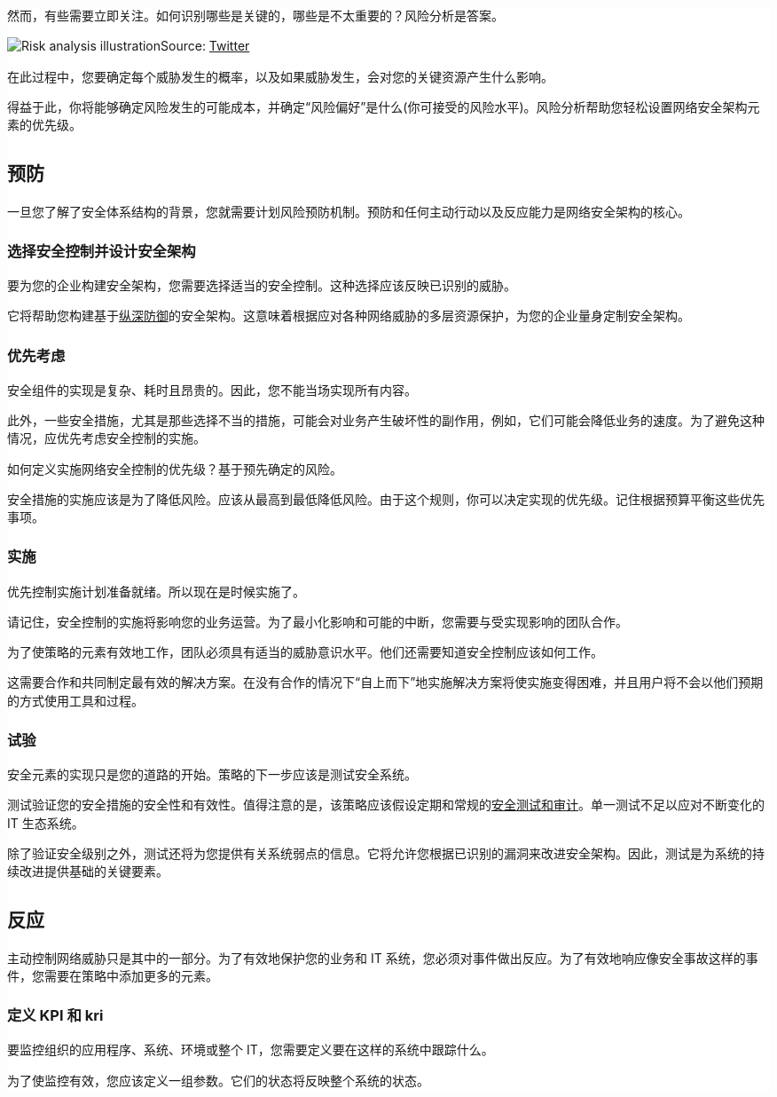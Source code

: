 然而，有些需要立即关注。如何识别哪些是关键的，哪些是不太重要的？风险分析是答案。

![Risk analysis illustration](img/afc3df6b05645f2e5e4592a607529243.png)Source: [Twitter](http://web.archive.org/web/20220926194822/https://twitter.com/sjosephburns/status/1374695298191269890)

在此过程中，您要确定每个威胁发生的概率，以及如果威胁发生，会对您的关键资源产生什么影响。

得益于此，你将能够确定风险发生的可能成本，并确定“风险偏好”是什么(你可接受的风险水平)。风险分析帮助您轻松设置网络安全架构元素的优先级。

## 预防

一旦您了解了安全体系结构的背景，您就需要计划风险预防机制。预防和任何主动行动以及反应能力是网络安全架构的核心。

### 选择安全控制并设计安全架构

要为您的企业构建安全架构，您需要选择适当的安全控制。这种选择应该反映已识别的威胁。

它将帮助您构建基于[纵深防御](http://web.archive.org/web/20220926194822/https://csrc.nist.gov/glossary/term/defense_in_depth)的安全架构。这意味着根据应对各种网络威胁的多层资源保护，为您的企业量身定制安全架构。

### 优先考虑

安全组件的实现是复杂、耗时且昂贵的。因此，您不能当场实现所有内容。

此外，一些安全措施，尤其是那些选择不当的措施，可能会对业务产生破坏性的副作用，例如，它们可能会降低业务的速度。为了避免这种情况，应优先考虑安全控制的实施。

如何定义实施网络安全控制的优先级？基于预先确定的风险。

安全措施的实施应该是为了降低风险。应该从最高到最低降低风险。由于这个规则，你可以决定实现的优先级。记住根据预算平衡这些优先事项。

### 实施

优先控制实施计划准备就绪。所以现在是时候实施了。

请记住，安全控制的实施将影响您的业务运营。为了最小化影响和可能的中断，您需要与受实现影响的团队合作。

为了使策略的元素有效地工作，团队必须具有适当的威胁意识水平。他们还需要知道安全控制应该如何工作。

这需要合作和共同制定最有效的解决方案。在没有合作的情况下“自上而下”地实施解决方案将使实施变得困难，并且用户将不会以他们预期的方式使用工具和过程。

### 试验

安全元素的实现只是您的道路的开始。策略的下一步应该是测试安全系统。

测试验证您的安全措施的安全性和有效性。值得注意的是，该策略应该假设定期和常规的[安全测试和审计](http://web.archive.org/web/20220926194822/https://www.netguru.com/services/cybersecurity-audit)。单一测试不足以应对不断变化的 IT 生态系统。

除了验证安全级别之外，测试还将为您提供有关系统弱点的信息。它将允许您根据已识别的漏洞来改进安全架构。因此，测试是为系统的持续改进提供基础的关键要素。

## 反应

主动控制网络威胁只是其中的一部分。为了有效地保护您的业务和 IT 系统，您必须对事件做出反应。为了有效地响应像安全事故这样的事件，您需要在策略中添加更多的元素。

### 定义 KPI 和 kri

要监控组织的应用程序、系统、环境或整个 IT，您需要定义要在这样的系统中跟踪什么。

为了使监控有效，您应该定义一组参数。它们的状态将反映整个系统的状态。
